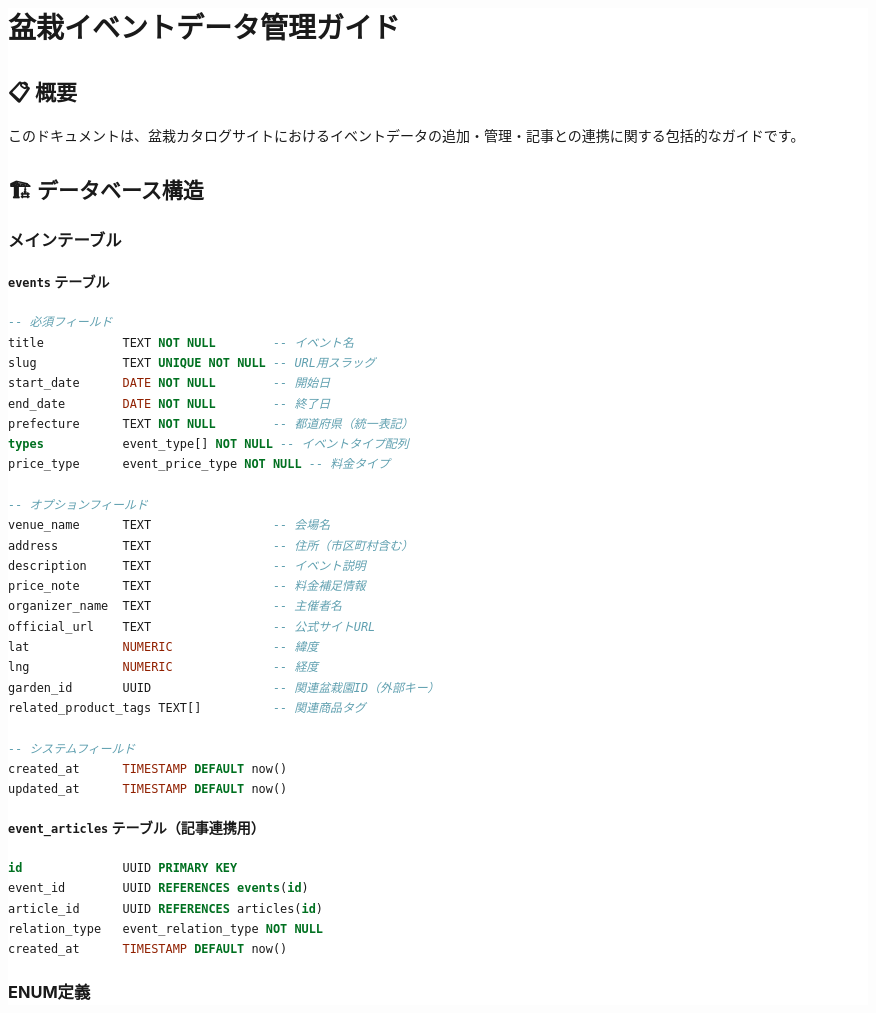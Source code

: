 # 盆栽イベントデータ管理ガイド

## 📋 概要

このドキュメントは、盆栽カタログサイトにおけるイベントデータの追加・管理・記事との連携に関する包括的なガイドです。

## 🏗️ データベース構造

### メインテーブル

#### `events` テーブル
```sql
-- 必須フィールド
title           TEXT NOT NULL        -- イベント名
slug            TEXT UNIQUE NOT NULL -- URL用スラッグ
start_date      DATE NOT NULL        -- 開始日
end_date        DATE NOT NULL        -- 終了日
prefecture      TEXT NOT NULL        -- 都道府県（統一表記）
types           event_type[] NOT NULL -- イベントタイプ配列
price_type      event_price_type NOT NULL -- 料金タイプ

-- オプションフィールド
venue_name      TEXT                 -- 会場名
address         TEXT                 -- 住所（市区町村含む）
description     TEXT                 -- イベント説明
price_note      TEXT                 -- 料金補足情報
organizer_name  TEXT                 -- 主催者名
official_url    TEXT                 -- 公式サイトURL
lat             NUMERIC              -- 緯度
lng             NUMERIC              -- 経度
garden_id       UUID                 -- 関連盆栽園ID（外部キー）
related_product_tags TEXT[]          -- 関連商品タグ

-- システムフィールド
created_at      TIMESTAMP DEFAULT now()
updated_at      TIMESTAMP DEFAULT now()
```

#### `event_articles` テーブル（記事連携用）
```sql
id              UUID PRIMARY KEY
event_id        UUID REFERENCES events(id)
article_id      UUID REFERENCES articles(id)
relation_type   event_relation_type NOT NULL
created_at      TIMESTAMP DEFAULT now()
```

### ENUM定義
